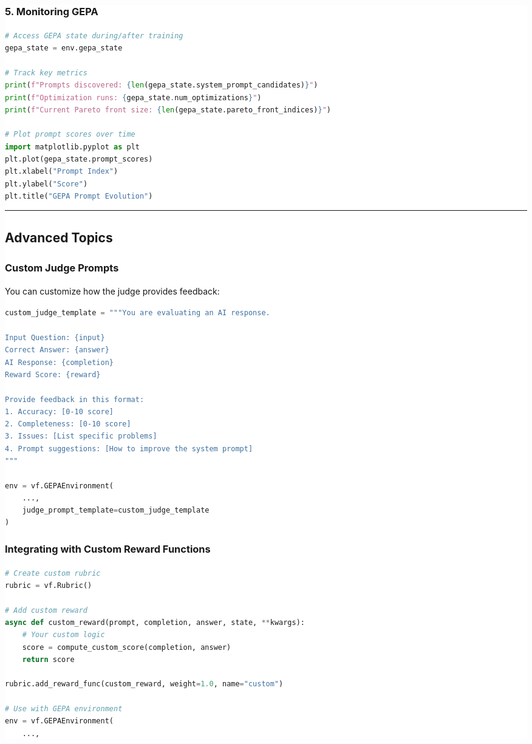 ### 5. Monitoring GEPA

```python
# Access GEPA state during/after training
gepa_state = env.gepa_state

# Track key metrics
print(f"Prompts discovered: {len(gepa_state.system_prompt_candidates)}")
print(f"Optimization runs: {gepa_state.num_optimizations}")
print(f"Current Pareto front size: {len(gepa_state.pareto_front_indices)}")

# Plot prompt scores over time
import matplotlib.pyplot as plt
plt.plot(gepa_state.prompt_scores)
plt.xlabel("Prompt Index")
plt.ylabel("Score")
plt.title("GEPA Prompt Evolution")
```

---

## Advanced Topics

### Custom Judge Prompts

You can customize how the judge provides feedback:

```python
custom_judge_template = """You are evaluating an AI response.

Input Question: {input}
Correct Answer: {answer}
AI Response: {completion}
Reward Score: {reward}

Provide feedback in this format:
1. Accuracy: [0-10 score]
2. Completeness: [0-10 score]
3. Issues: [List specific problems]
4. Prompt suggestions: [How to improve the system prompt]
"""

env = vf.GEPAEnvironment(
    ...,
    judge_prompt_template=custom_judge_template
)
```

### Integrating with Custom Reward Functions

```python
# Create custom rubric
rubric = vf.Rubric()

# Add custom reward
async def custom_reward(prompt, completion, answer, state, **kwargs):
    # Your custom logic
    score = compute_custom_score(completion, answer)
    return score

rubric.add_reward_func(custom_reward, weight=1.0, name="custom")

# Use with GEPA environment
env = vf.GEPAEnvironment(
    ...,
```
